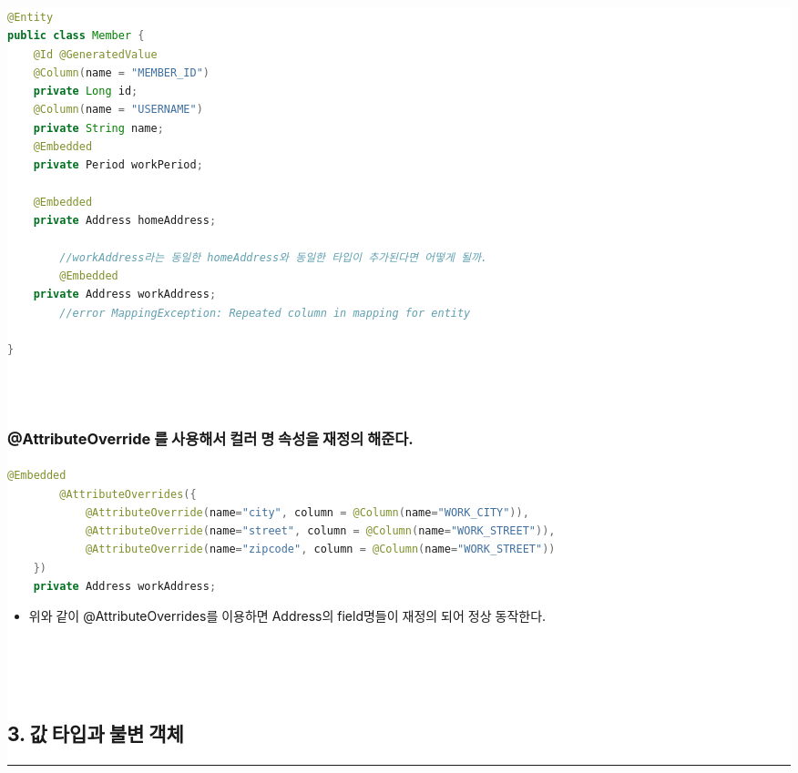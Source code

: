 ```java
@Entity
public class Member {
    @Id @GeneratedValue
    @Column(name = "MEMBER_ID")
    private Long id;
    @Column(name = "USERNAME")
    private String name;
    @Embedded
    private Period workPeriod;

    @Embedded
    private Address homeAddress;

		//workAddress라는 동일한 homeAddress와 동일한 타입이 추가된다면 어떻게 될까.
		@Embedded
    private Address workAddress;
		//error MappingException: Repeated column in mapping for entity
	
}
```



<br>

<br>



### @AttributeOverride 를 사용해서 컬러 명 속성을 재정의 해준다.

```java
@Embedded
		@AttributeOverrides({
            @AttributeOverride(name="city", column = @Column(name="WORK_CITY")),
            @AttributeOverride(name="street", column = @Column(name="WORK_STREET")),
            @AttributeOverride(name="zipcode", column = @Column(name="WORK_STREET"))
    })
    private Address workAddress;
```

- 위와 같이 @AttributeOverrides를 이용하면 Address의 field명들이 재정의 되어 정상 동작한다.





<br>

<br>

<br>



## 3. 값 타입과 불변 객체

---
